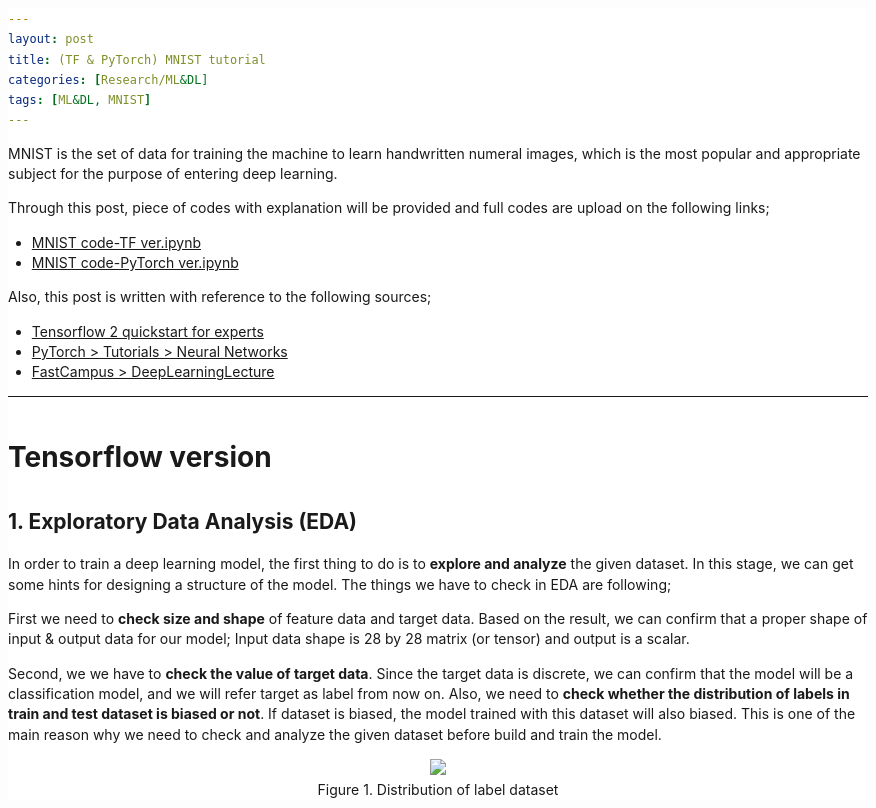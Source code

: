 ```yaml
---
layout: post
title: (TF & PyTorch) MNIST tutorial
categories: [Research/ML&DL]
tags: [ML&DL, MNIST]
---
```


MNIST is the set of data for training the machine to learn handwritten numeral images, which is the most popular and appropriate subject for the purpose of entering deep learning.

Through this post, piece of codes with explanation will be provided and full codes are upload on the following links;
- [MNIST code-TF ver.ipynb](https://github.com/jhyun0919/deep_dive_into_tensorflow/blob/master/exercise/fastcampus/mnist_explained.ipynb)
- [MNIST code-PyTorch ver.ipynb](https://github.com/jhyun0919/deep_dive_into_pytorch/blob/master/exercise/fast_campus/pytorch_mnist_explained.ipynb)

Also, this post is written with reference to the following sources;  
- [Tensorflow 2 quickstart for experts](https://www.tensorflow.org/tutorials/quickstart/advanced)
- [PyTorch > Tutorials > Neural Networks](https://pytorch.org/tutorials/beginner/blitz/neural_networks_tutorial.html#sphx-glr-beginner-blitz-neural-networks-tutorial-py)
- [FastCampus > DeepLearningLecture](https://online.fastcampus.co.kr/p/data_online_deep)

---

# Tensorflow version
## 1. Exploratory Data Analysis (EDA)
In order to train a deep learning model, the first thing to do is to **explore and analyze** the given dataset. In this stage, we can get some hints for designing a structure of the model. The things we have to check in EDA are following;

First we need to **check size and shape** of feature data and target data. Based on the result, we can confirm that a proper shape of input & output data for our model; Input data shape is 28 by 28 matrix (or tensor) and output is a scalar.  

<p align="center">
<script src="https://gist.github.com/jhyun0919/05ee6cbb224ee868d324648a8a9a9641.js"></script>
</p>

Second, we we have to **check the value of target data**. Since the target data is discrete, we can confirm that the model will be a classification model, and we will refer target as label from now on. Also, we need to **check whether the distribution of labels in train and test dataset is biased or not**. If dataset is biased, the model trained with this dataset will also biased. This is one of the main reason why we need to check and analyze the given dataset before build and train the model.

<p align="center">
<script src="https://gist.github.com/jhyun0919/f262d68508dd323dd06c3e69a08c5cb0.js"></script>
</p>

<figure align="center">
  <img src="https://jhyun0919.github.io/assets/img/2019-10-22-mnist/download (1).png" width="90%" />
  <figcaption>Figure 1. Distribution of label dataset</figcaption>
</figure>
